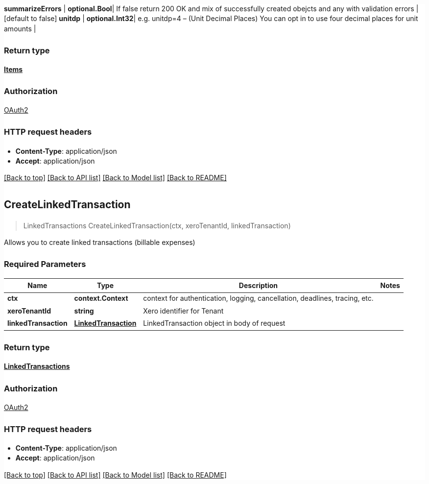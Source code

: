 
 **summarizeErrors** | **optional.Bool**| If false return 200 OK and mix of successfully created obejcts and any with validation errors | [default to false]
 **unitdp** | **optional.Int32**| e.g. unitdp&#x3D;4 – (Unit Decimal Places) You can opt in to use four decimal places for unit amounts | 

### Return type

[**Items**](Items.md)

### Authorization

[OAuth2](../README.md#OAuth2)

### HTTP request headers

- **Content-Type**: application/json
- **Accept**: application/json

[[Back to top]](#) [[Back to API list]](../README.md#documentation-for-api-endpoints)
[[Back to Model list]](../README.md#documentation-for-models)
[[Back to README]](../README.md)


## CreateLinkedTransaction

> LinkedTransactions CreateLinkedTransaction(ctx, xeroTenantId, linkedTransaction)

Allows you to create linked transactions (billable expenses)

### Required Parameters


Name | Type | Description  | Notes
------------- | ------------- | ------------- | -------------
**ctx** | **context.Context** | context for authentication, logging, cancellation, deadlines, tracing, etc.
**xeroTenantId** | **string**| Xero identifier for Tenant | 
**linkedTransaction** | [**LinkedTransaction**](LinkedTransaction.md)| LinkedTransaction object in body of request | 

### Return type

[**LinkedTransactions**](LinkedTransactions.md)

### Authorization

[OAuth2](../README.md#OAuth2)

### HTTP request headers

- **Content-Type**: application/json
- **Accept**: application/json

[[Back to top]](#) [[Back to API list]](../README.md#documentation-for-api-endpoints)
[[Back to Model list]](../README.md#documentation-for-models)
[[Back to README]](../README.md)
